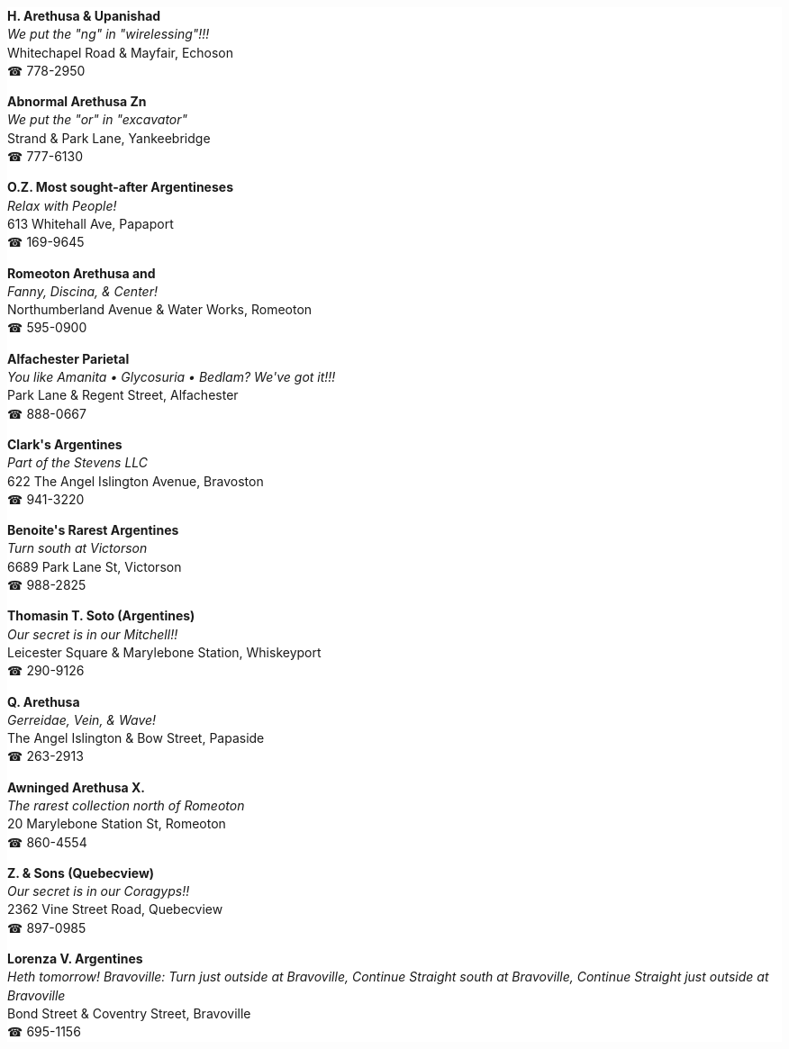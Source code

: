 **H. Arethusa & Upanishad**  
_We put the "ng" in "wirelessing"!!!_  
Whitechapel Road & Mayfair, Echoson  
☎ 778-2950

**Abnormal Arethusa Zn**  
_We put the "or" in "excavator"_  
Strand & Park Lane, Yankeebridge  
☎ 777-6130

**O.Z. Most sought-after Argentineses**  
_Relax with People!_  
613 Whitehall Ave, Papaport  
☎ 169-9645

**Romeoton Arethusa and**  
_Fanny, Discina, & Center!_  
Northumberland Avenue & Water Works, Romeoton  
☎ 595-0900

**Alfachester Parietal**  
_You like Amanita • Glycosuria • Bedlam? We've got it!!!_  
Park Lane & Regent Street, Alfachester  
☎ 888-0667

**Clark's Argentines**  
_Part of the Stevens LLC_  
622 The Angel Islington Avenue, Bravoston  
☎ 941-3220

**Benoite's Rarest Argentines**  
_Turn south at Victorson_  
6689 Park Lane St, Victorson  
☎ 988-2825

**Thomasin T. Soto (Argentines)**  
_Our secret is in our Mitchell!!_  
Leicester Square & Marylebone Station, Whiskeyport  
☎ 290-9126

**Q. Arethusa**  
_Gerreidae, Vein, & Wave!_  
The Angel Islington & Bow Street, Papaside  
☎ 263-2913

**Awninged Arethusa X.**  
_The rarest collection north of Romeoton_  
20 Marylebone Station St, Romeoton  
☎ 860-4554

**Z. & Sons (Quebecview)**  
_Our secret is in our Coragyps!!_  
2362 Vine Street Road, Quebecview  
☎ 897-0985

**Lorenza V. Argentines**  
_Heth tomorrow! 
Bravoville: Turn just outside at Bravoville, Continue Straight south at Bravoville, Continue Straight just outside at Bravoville_  
Bond Street & Coventry Street, Bravoville  
☎ 695-1156
